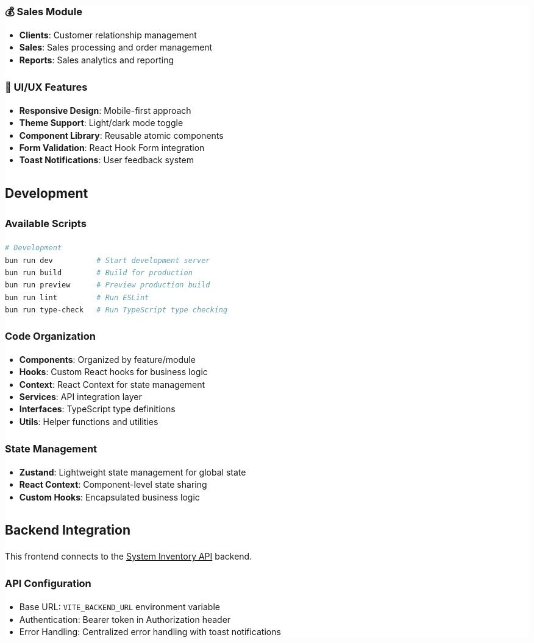 ### 💰 Sales Module
- **Clients**: Customer relationship management
- **Sales**: Sales processing and order management
- **Reports**: Sales analytics and reporting

### 🎨 UI/UX Features
- **Responsive Design**: Mobile-first approach
- **Theme Support**: Light/dark mode toggle
- **Component Library**: Reusable atomic components
- **Form Validation**: React Hook Form integration
- **Toast Notifications**: User feedback system

## Development

### Available Scripts

```bash
# Development
bun run dev          # Start development server
bun run build        # Build for production
bun run preview      # Preview production build
bun run lint         # Run ESLint
bun run type-check   # Run TypeScript type checking
```

### Code Organization

- **Components**: Organized by feature/module
- **Hooks**: Custom React hooks for business logic
- **Context**: React Context for state management
- **Services**: API integration layer
- **Interfaces**: TypeScript type definitions
- **Utils**: Helper functions and utilities

### State Management

- **Zustand**: Lightweight state management for global state
- **React Context**: Component-level state sharing
- **Custom Hooks**: Encapsulated business logic

## Backend Integration

This frontend connects to the [System Inventory API](https://github.com/kyxent-Immortal-Dev/Backend-Code-Castle-technical-test) backend.

### API Configuration

- Base URL: `VITE_BACKEND_URL` environment variable
- Authentication: Bearer token in Authorization header
- Error Handling: Centralized error handling with toast notifications
